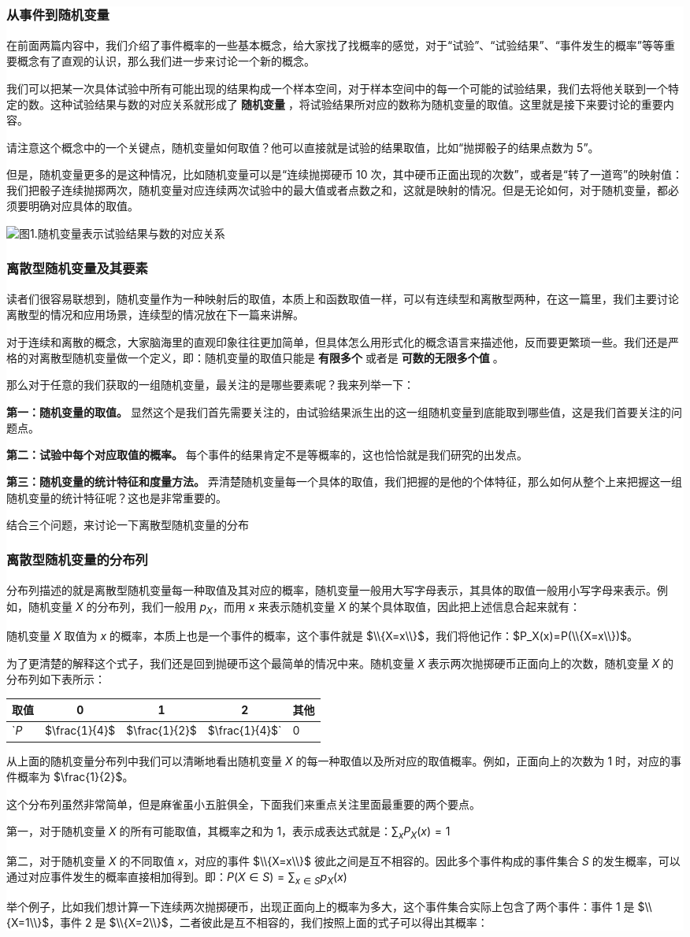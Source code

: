 ### 从事件到随机变量

在前面两篇内容中，我们介绍了事件概率的一些基本概念，给大家找了找概率的感觉，对于“试验”、“试验结果”、“事件发生的概率”等等重要概念有了直观的认识，那么我们进一步来讨论一个新的概念。

我们可以把某一次具体试验中所有可能出现的结果构成一个样本空间，对于样本空间中的每一个可能的试验结果，我们去将他关联到一个特定的数。这种试验结果与数的对应关系就形成了
**随机变量** ，将试验结果所对应的数称为随机变量的取值。这里就是接下来要讨论的重要内容。

请注意这个概念中的一个关键点，随机变量如何取值？他可以直接就是试验的结果取值，比如“抛掷骰子的结果点数为 $5$”。

但是，随机变量更多的是这种情况，比如随机变量可以是“连续抛掷硬币 $10$
次，其中硬币正面出现的次数”，或者是“转了一道弯”的映射值：我们把骰子连续抛掷两次，随机变量对应连续两次试验中的最大值或者点数之和，这就是映射的情况。但是无论如何，对于随机变量，都必须要明确对应具体的取值。

![图1.随机变量表示试验结果与数的对应关系](https://images.gitbook.cn/5d01f2c0-b421-11e9-a960-5951e3207033)

### 离散型随机变量及其要素

读者们很容易联想到，随机变量作为一种映射后的取值，本质上和函数取值一样，可以有连续型和离散型两种，在这一篇里，我们主要讨论离散型的情况和应用场景，连续型的情况放在下一篇来讲解。

对于连续和离散的概念，大家脑海里的直观印象往往更加简单，但具体怎么用形式化的概念语言来描述他，反而要更繁琐一些。我们还是严格的对离散型随机变量做一个定义，即：随机变量的取值只能是
**有限多个** 或者是 **可数的无限多个值** 。

那么对于任意的我们获取的一组随机变量，最关注的是哪些要素呢？我来列举一下：

**第一：随机变量的取值。** 显然这个是我们首先需要关注的，由试验结果派生出的这一组随机变量到底能取到哪些值，这是我们首要关注的问题点。

**第二：试验中每个对应取值的概率。** 每个事件的结果肯定不是等概率的，这也恰恰就是我们研究的出发点。

**第三：随机变量的统计特征和度量方法。**
弄清楚随机变量每一个具体的取值，我们把握的是他的个体特征，那么如何从整个上来把握这一组随机变量的统计特征呢？这也是非常重要的。

结合三个问题，来讨论一下离散型随机变量的分布

### 离散型随机变量的分布列

分布列描述的就是离散型随机变量每一种取值及其对应的概率，随机变量一般用大写字母表示，其具体的取值一般用小写字母来表示。例如，随机变量 $X$
的分布列，我们一般用 $p_X$，而用 $x$ 来表示随机变量 $X$ 的某个具体取值，因此把上述信息合起来就有：

随机变量 $X$ 取值为 $x$ 的概率，本质上也是一个事件的概率，这个事件就是
$\\{X=x\\}$，我们将他记作：$P_X(x)=P(\\{X=x\\})$。

为了更清楚的解释这个式子，我们还是回到抛硬币这个最简单的情况中来。随机变量 $X$ 表示两次抛掷硬币正面向上的次数，随机变量 $X$ 的分布列如下表所示：

取值 | 0 | 1 | 2 | 其他  
---|---|---|---|---  
`$P$ | $\frac{1}{4}$ | $\frac{1}{2}$ | $\frac{1}{4}$` | 0  
  
从上面的随机变量分布列中我们可以清晰地看出随机变量 $X$ 的每一种取值以及所对应的取值概率。例如，正面向上的次数为 $1$ 时，对应的事件概率为
$\frac{1}{2}$。

这个分布列虽然非常简单，但是麻雀虽小五脏俱全，下面我们来重点关注里面最重要的两个要点。

第一，对于随机变量 $X$ 的所有可能取值，其概率之和为 $1$，表示成表达式就是：$\sum_{x}{P_X(x)}=1$

第二，对于随机变量 $X$ 的不同取值 $x$，对应的事件 $\\{X=x\\}$ 彼此之间是互不相容的。因此多个事件构成的事件集合 $S$
的发生概率，可以通过对应事件发生的概率直接相加得到。即：$P(X\in S)=\sum_{x\in S}{p_X(x)}$

举个例子，比如我们想计算一下连续两次抛掷硬币，出现正面向上的概率为多大，这个事件集合实际上包含了两个事件：事件 $1$ 是 $\\{X=1\\}$，事件
$2$ 是 $\\{X=2\\}$，二者彼此是互不相容的，我们按照上面的式子可以得出其概率：

